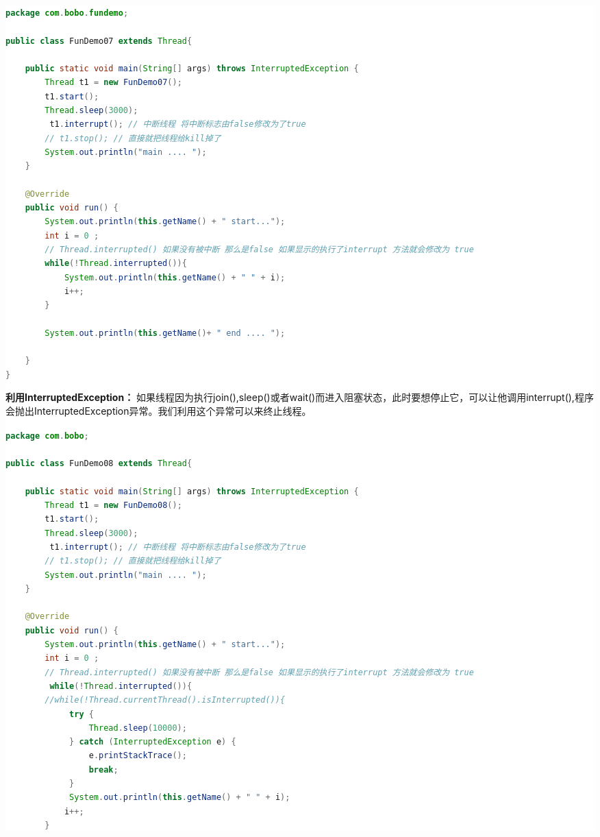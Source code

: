 ```java
package com.bobo.fundemo;

public class FunDemo07 extends Thread{

    public static void main(String[] args) throws InterruptedException {
        Thread t1 = new FunDemo07();
        t1.start();
        Thread.sleep(3000);
         t1.interrupt(); // 中断线程 将中断标志由false修改为了true
        // t1.stop(); // 直接就把线程给kill掉了
        System.out.println("main .... ");
    }

    @Override
    public void run() {
        System.out.println(this.getName() + " start...");
        int i = 0 ;
        // Thread.interrupted() 如果没有被中断 那么是false 如果显示的执行了interrupt 方法就会修改为 true
        while(!Thread.interrupted()){
            System.out.println(this.getName() + " " + i);
            i++;
        }

        System.out.println(this.getName()+ " end .... ");

    }
}

```

**利用InterruptedException：** 如果线程因为执行join(),sleep()或者wait()而进入阻塞状态，此时要想停止它，可以让他调用interrupt(),程序会抛出InterruptedException异常。我们利用这个异常可以来终止线程。

```java
package com.bobo;

public class FunDemo08 extends Thread{

    public static void main(String[] args) throws InterruptedException {
        Thread t1 = new FunDemo08();
        t1.start();
        Thread.sleep(3000);
         t1.interrupt(); // 中断线程 将中断标志由false修改为了true
        // t1.stop(); // 直接就把线程给kill掉了
        System.out.println("main .... ");
    }

    @Override
    public void run() {
        System.out.println(this.getName() + " start...");
        int i = 0 ;
        // Thread.interrupted() 如果没有被中断 那么是false 如果显示的执行了interrupt 方法就会修改为 true
         while(!Thread.interrupted()){
        //while(!Thread.currentThread().isInterrupted()){
             try {
                 Thread.sleep(10000);
             } catch (InterruptedException e) {
                 e.printStackTrace();
				 break;
             }
             System.out.println(this.getName() + " " + i);
            i++;
        }

```